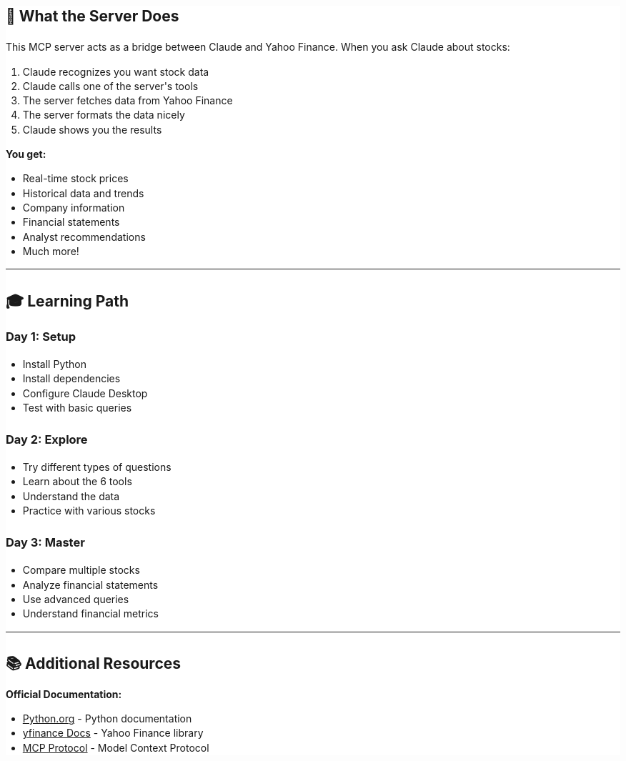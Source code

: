 
## 🔧 What the Server Does

This MCP server acts as a bridge between Claude and Yahoo Finance. When you ask Claude about stocks:

1. Claude recognizes you want stock data
2. Claude calls one of the server's tools
3. The server fetches data from Yahoo Finance
4. The server formats the data nicely
5. Claude shows you the results

**You get:**
- Real-time stock prices
- Historical data and trends
- Company information
- Financial statements
- Analyst recommendations
- Much more!

---

## 🎓 Learning Path

### Day 1: Setup
- Install Python
- Install dependencies
- Configure Claude Desktop
- Test with basic queries

### Day 2: Explore
- Try different types of questions
- Learn about the 6 tools
- Understand the data
- Practice with various stocks

### Day 3: Master
- Compare multiple stocks
- Analyze financial statements
- Use advanced queries
- Understand financial metrics

---

## 📚 Additional Resources

**Official Documentation:**
- [Python.org](https://www.python.org/) - Python documentation
- [yfinance Docs](https://ranaroussi.github.io/yfinance/) - Yahoo Finance library
- [MCP Protocol](https://modelcontextprotocol.io/) - Model Context Protocol
